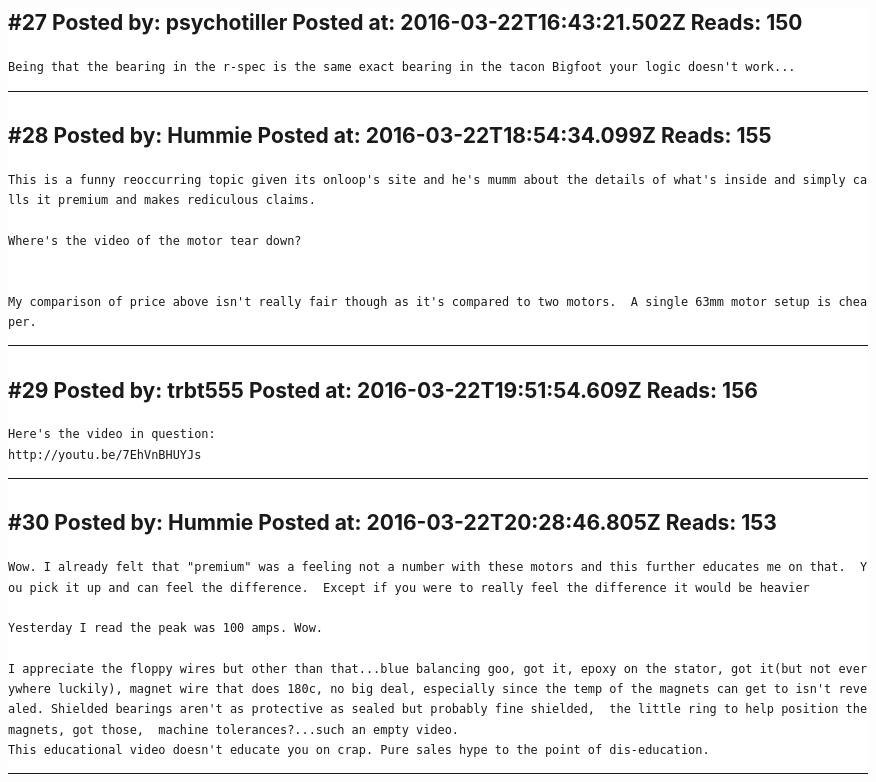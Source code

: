 ## \#27 Posted by: psychotiller Posted at: 2016-03-22T16:43:21.502Z Reads: 150

```
Being that the bearing in the r-spec is the same exact bearing in the tacon Bigfoot your logic doesn't work...
```

---
## \#28 Posted by: Hummie Posted at: 2016-03-22T18:54:34.099Z Reads: 155

```
This is a funny reoccurring topic given its onloop's site and he's mumm about the details of what's inside and simply calls it premium and makes rediculous claims. 

Where's the video of the motor tear down? 


My comparison of price above isn't really fair though as it's compared to two motors.  A single 63mm motor setup is cheaper.
```

---
## \#29 Posted by: trbt555 Posted at: 2016-03-22T19:51:54.609Z Reads: 156

```
Here's the video in question:
http://youtu.be/7EhVnBHUYJs
```

---
## \#30 Posted by: Hummie Posted at: 2016-03-22T20:28:46.805Z Reads: 153

```
Wow. I already felt that "premium" was a feeling not a number with these motors and this further educates me on that.  You pick it up and can feel the difference.  Except if you were to really feel the difference it would be heavier

Yesterday I read the peak was 100 amps. Wow. 

I appreciate the floppy wires but other than that...blue balancing goo, got it, epoxy on the stator, got it(but not everywhere luckily), magnet wire that does 180c, no big deal, especially since the temp of the magnets can get to isn't revealed. Shielded bearings aren't as protective as sealed but probably fine shielded,  the little ring to help position the magnets, got those,  machine tolerances?...such an empty video. 
This educational video doesn't educate you on crap. Pure sales hype to the point of dis-education.
```

---